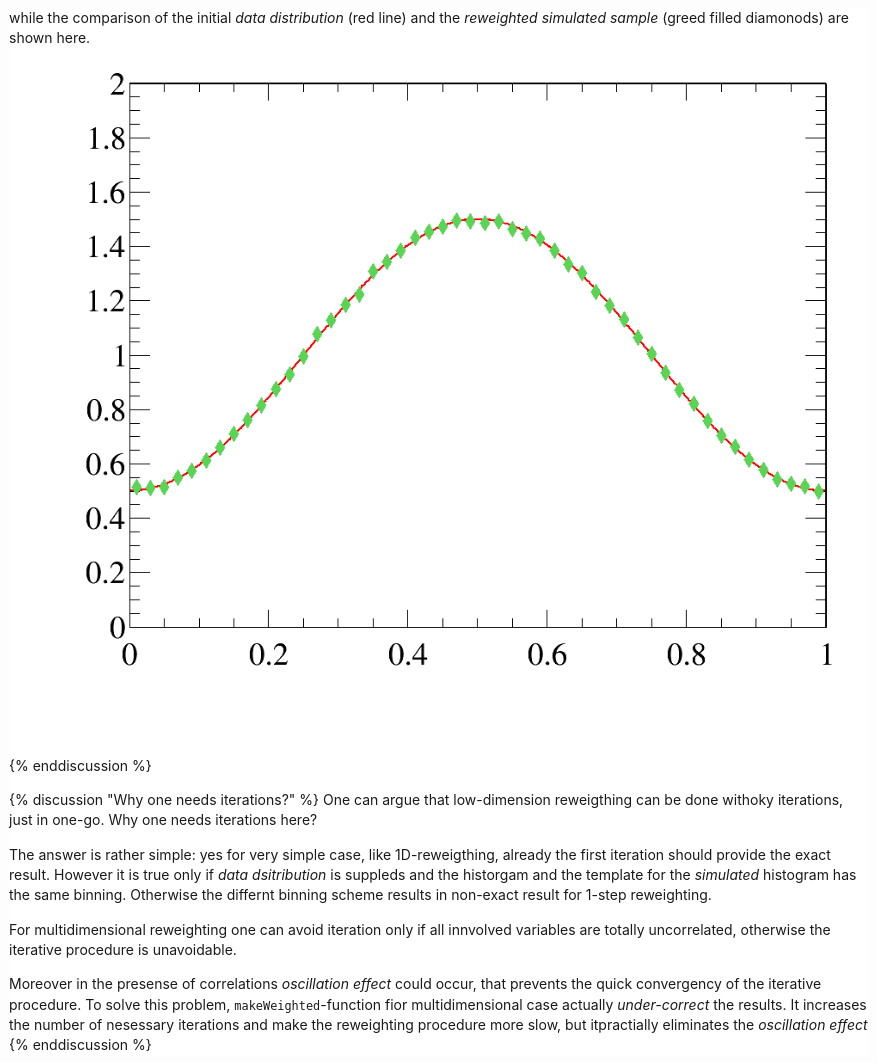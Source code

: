while the comparison of the initial _data distribution_ (red line)   and the  _reweighted simulated   sample_ (greed filled diamonods) are shown here. ![results3](./img/RW3_2.png)

{% enddiscussion %}


{% discussion "Why one needs iterations?" %}
One can argue that low-dimension reweigthing can be done withoky  iterations, just in one-go. Why one needs iterations here? 

The answer is rather simple: yes for very simple  case, like 1D-reweigthing, already the first iteration  should provide the exact result. However it is true only if _data dsitribution_ is suppleds and the historgam and the template for the _simulated_ histogram has the same binning. Otherwise the differnt binning scheme results in non-exact result for 1-step reweighting.  

For multidimensional reweighting one can avoid iteration only if all innvolved variables are totally uncorrelated,  otherwise the iterative procedure is unavoidable. 

Moreover in the presense of correlations _oscillation effect_ could occur, that prevents the quick convergency of the iterative procedure. To solve this problem, `makeWeighted`-function fior multidimensional case actually _under-correct_  the results.  It increases the number of nesessary iterations and make the reweighting procedure more slow, but itpractially eliminates the _oscillation effect_
{% enddiscussion %}
